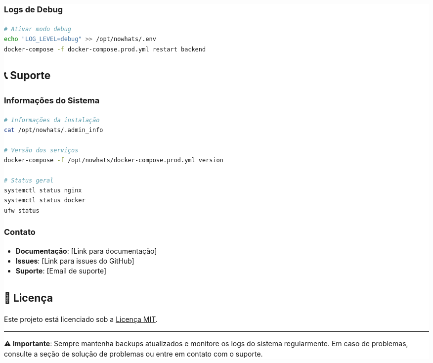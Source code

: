 ### Logs de Debug

```bash
# Ativar modo debug
echo "LOG_LEVEL=debug" >> /opt/nowhats/.env
docker-compose -f docker-compose.prod.yml restart backend
```

## 📞 Suporte

### Informações do Sistema

```bash
# Informações da instalação
cat /opt/nowhats/.admin_info

# Versão dos serviços
docker-compose -f /opt/nowhats/docker-compose.prod.yml version

# Status geral
systemctl status nginx
systemctl status docker
ufw status
```

### Contato

- **Documentação**: [Link para documentação]
- **Issues**: [Link para issues do GitHub]
- **Suporte**: [Email de suporte]

## 📄 Licença

Este projeto está licenciado sob a [Licença MIT](LICENSE).

---

**⚠️ Importante**: Sempre mantenha backups atualizados e monitore os logs do sistema regularmente. Em caso de problemas, consulte a seção de solução de problemas ou entre em contato com o suporte.